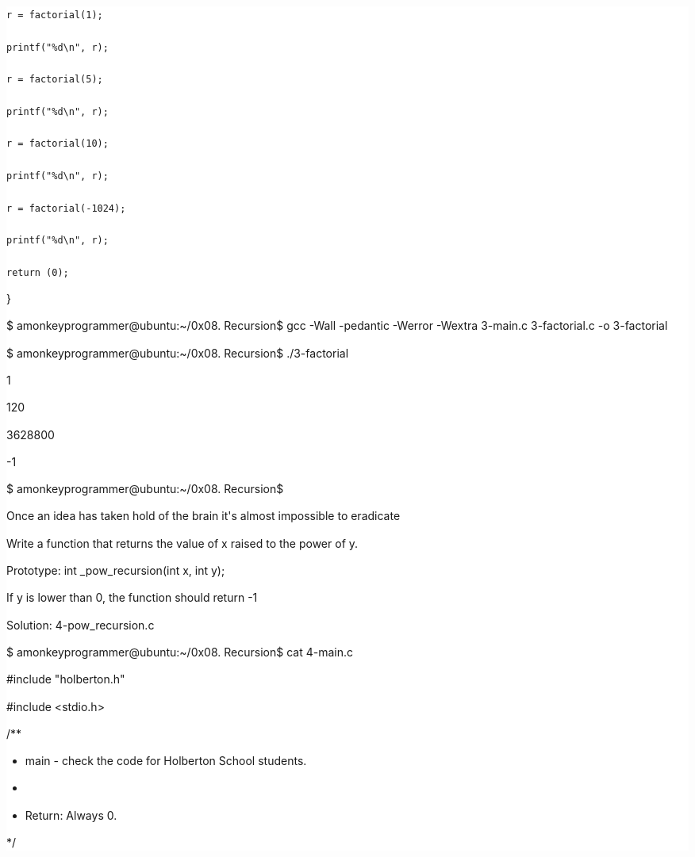 

    r = factorial(1);

    printf("%d\n", r);

    r = factorial(5);

    printf("%d\n", r);

    r = factorial(10);

    printf("%d\n", r);

    r = factorial(-1024);

    printf("%d\n", r);

    return (0);

}

$ amonkeyprogrammer@ubuntu:~/0x08. Recursion$ gcc -Wall -pedantic -Werror -Wextra 3-main.c 3-factorial.c -o 3-factorial

$ amonkeyprogrammer@ubuntu:~/0x08. Recursion$ ./3-factorial 

1

120

3628800

-1

$ amonkeyprogrammer@ubuntu:~/0x08. Recursion$

Once an idea has taken hold of the brain it's almost impossible to eradicate

Write a function that returns the value of x raised to the power of y.



Prototype: int _pow_recursion(int x, int y);

If y is lower than 0, the function should return -1

Solution: 4-pow_recursion.c



$ amonkeyprogrammer@ubuntu:~/0x08. Recursion$ cat 4-main.c

#include "holberton.h"

#include <stdio.h>



/**

 * main - check the code for Holberton School students.

 *

 * Return: Always 0.

 */
